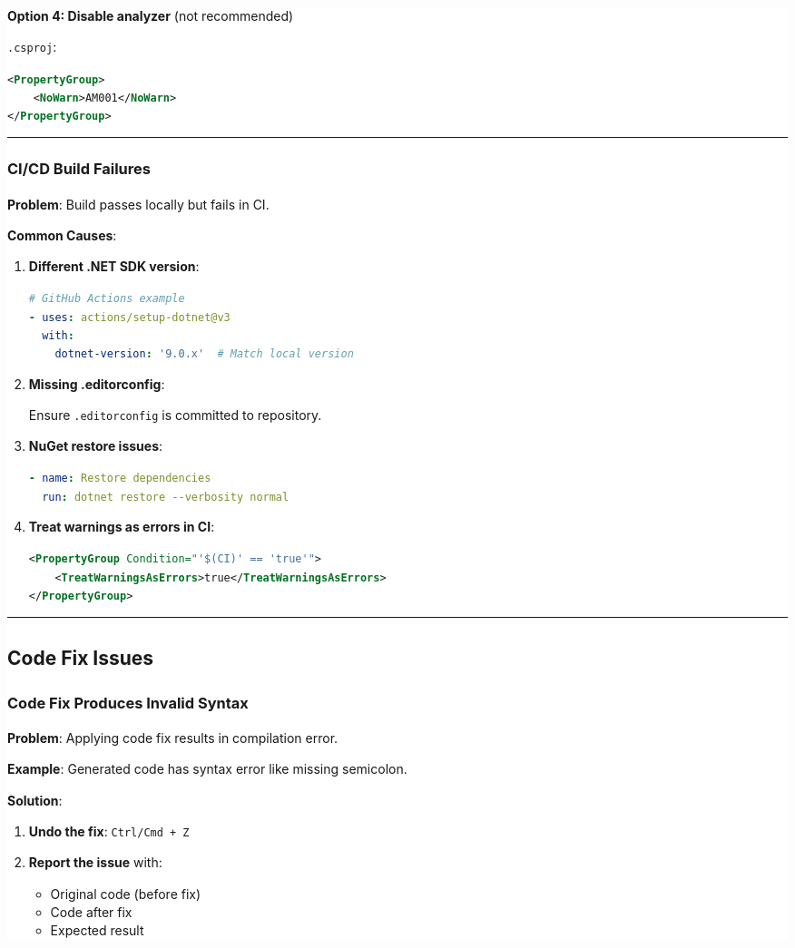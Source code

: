 **Option 4: Disable analyzer** (not recommended)

`.csproj`:
```xml
<PropertyGroup>
    <NoWarn>AM001</NoWarn>
</PropertyGroup>
```

---

### CI/CD Build Failures

**Problem**: Build passes locally but fails in CI.

**Common Causes**:

1. **Different .NET SDK version**:
   ```yaml
   # GitHub Actions example
   - uses: actions/setup-dotnet@v3
     with:
       dotnet-version: '9.0.x'  # Match local version
   ```

2. **Missing .editorconfig**:

   Ensure `.editorconfig` is committed to repository.

3. **NuGet restore issues**:
   ```yaml
   - name: Restore dependencies
     run: dotnet restore --verbosity normal
   ```

4. **Treat warnings as errors in CI**:
   ```xml
   <PropertyGroup Condition="'$(CI)' == 'true'">
       <TreatWarningsAsErrors>true</TreatWarningsAsErrors>
   </PropertyGroup>
   ```

---

## Code Fix Issues

### Code Fix Produces Invalid Syntax

**Problem**: Applying code fix results in compilation error.

**Example**: Generated code has syntax error like missing semicolon.

**Solution**:

1. **Undo the fix**: `Ctrl/Cmd + Z`

2. **Report the issue** with:
   - Original code (before fix)
   - Code after fix
   - Expected result
